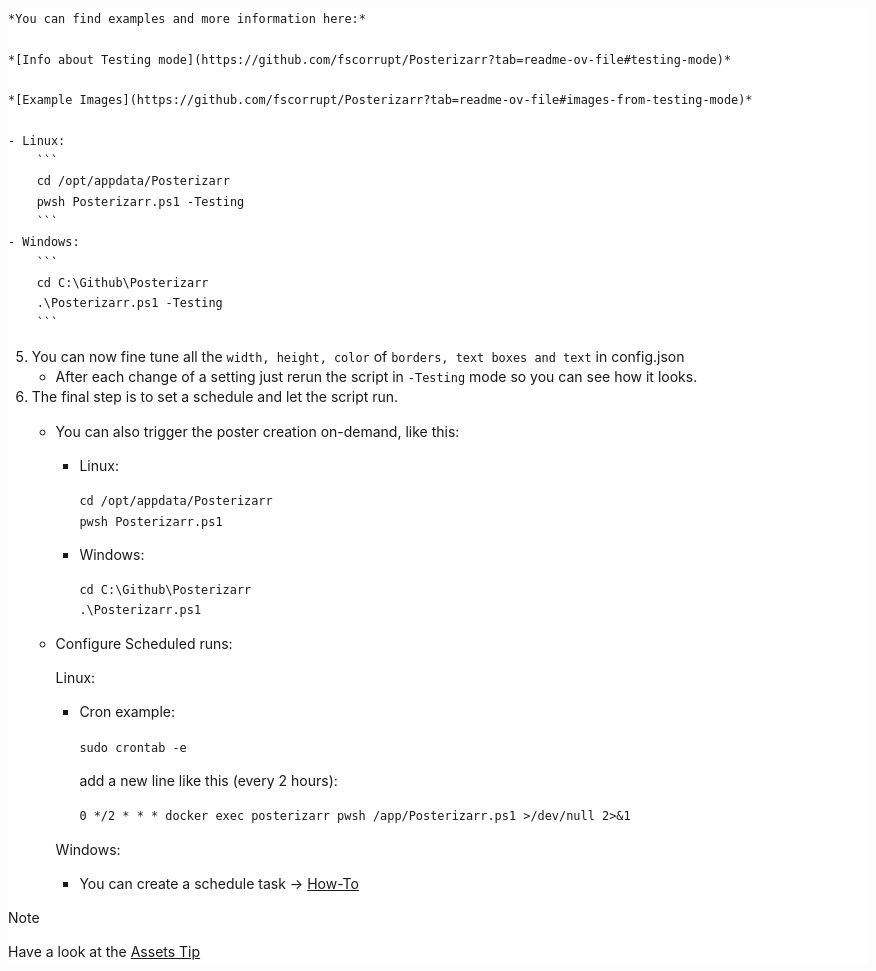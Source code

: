     *You can find examples and more information here:*

    *[Info about Testing mode](https://github.com/fscorrupt/Posterizarr?tab=readme-ov-file#testing-mode)*

    *[Example Images](https://github.com/fscorrupt/Posterizarr?tab=readme-ov-file#images-from-testing-mode)*

    - Linux:
        ```
        cd /opt/appdata/Posterizarr
        pwsh Posterizarr.ps1 -Testing
        ```
    - Windows:
        ```
        cd C:\Github\Posterizarr
        .\Posterizarr.ps1 -Testing
        ```
5. You can now fine tune all the `width, height, color` of `borders, text boxes and text` in config.json
    - After each change of a setting just rerun the script in `-Testing` mode so you can see how it looks.
6. The final step is to set a schedule and let the script run.
    - You can also trigger the poster creation on-demand, like this:
        - Linux:
            ```
            cd /opt/appdata/Posterizarr
            pwsh Posterizarr.ps1
            ```
        - Windows:
            ```
            cd C:\Github\Posterizarr
            .\Posterizarr.ps1
            ```
    - Configure Scheduled runs:

        Linux:
        - Cron example:
            ```
            sudo crontab -e
            ```
            add a new line like this (every 2 hours):

            ```
            0 */2 * * * docker exec posterizarr pwsh /app/Posterizarr.ps1 >/dev/null 2>&1
            ```

        Windows:
        - You can create a schedule task -> [How-To](https://www.sharepointdiary.com/2013/03/create-scheduled-task-for-powershell-script.html)

> [!NOTE]
> Have a look at the [Assets Tip](https://github.com/fscorrupt/Posterizarr?tab=readme-ov-file#assets-tip)
